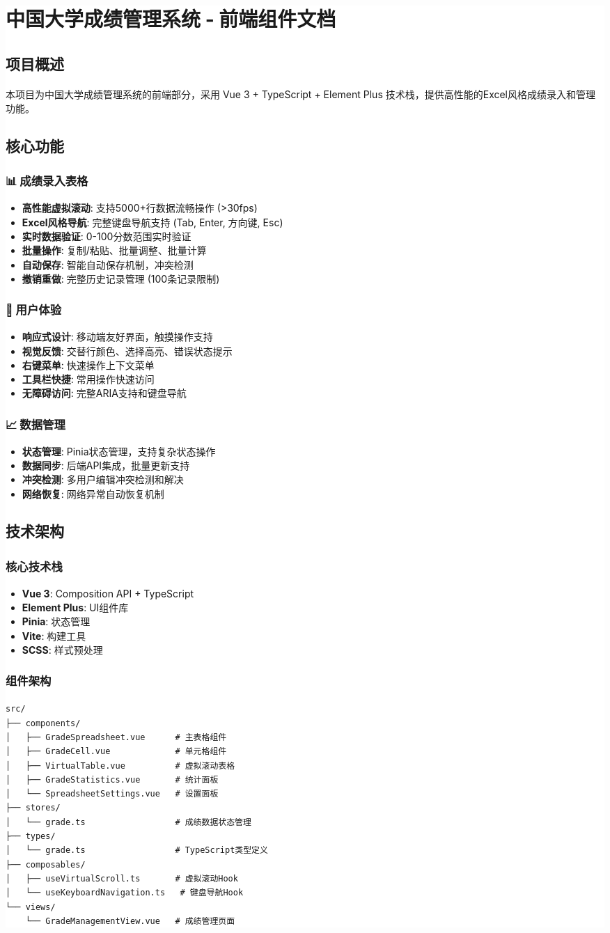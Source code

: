 # 中国大学成绩管理系统 - 前端组件文档

## 项目概述

本项目为中国大学成绩管理系统的前端部分，采用 Vue 3 + TypeScript + Element Plus 技术栈，提供高性能的Excel风格成绩录入和管理功能。

## 核心功能

### 📊 成绩录入表格
- **高性能虚拟滚动**: 支持5000+行数据流畅操作 (>30fps)
- **Excel风格导航**: 完整键盘导航支持 (Tab, Enter, 方向键, Esc)
- **实时数据验证**: 0-100分数范围实时验证
- **批量操作**: 复制/粘贴、批量调整、批量计算
- **自动保存**: 智能自动保存机制，冲突检测
- **撤销重做**: 完整历史记录管理 (100条记录限制)

### 🎨 用户体验
- **响应式设计**: 移动端友好界面，触摸操作支持
- **视觉反馈**: 交替行颜色、选择高亮、错误状态提示
- **右键菜单**: 快速操作上下文菜单
- **工具栏快捷**: 常用操作快速访问
- **无障碍访问**: 完整ARIA支持和键盘导航

### 📈 数据管理
- **状态管理**: Pinia状态管理，支持复杂状态操作
- **数据同步**: 后端API集成，批量更新支持
- **冲突检测**: 多用户编辑冲突检测和解决
- **网络恢复**: 网络异常自动恢复机制

## 技术架构

### 核心技术栈
- **Vue 3**: Composition API + TypeScript
- **Element Plus**: UI组件库
- **Pinia**: 状态管理
- **Vite**: 构建工具
- **SCSS**: 样式预处理

### 组件架构
```
src/
├── components/
│   ├── GradeSpreadsheet.vue      # 主表格组件
│   ├── GradeCell.vue             # 单元格组件
│   ├── VirtualTable.vue          # 虚拟滚动表格
│   ├── GradeStatistics.vue       # 统计面板
│   └── SpreadsheetSettings.vue   # 设置面板
├── stores/
│   └── grade.ts                  # 成绩数据状态管理
├── types/
│   └── grade.ts                  # TypeScript类型定义
├── composables/
│   ├── useVirtualScroll.ts       # 虚拟滚动Hook
│   └── useKeyboardNavigation.ts   # 键盘导航Hook
└── views/
    └── GradeManagementView.vue   # 成绩管理页面
```
